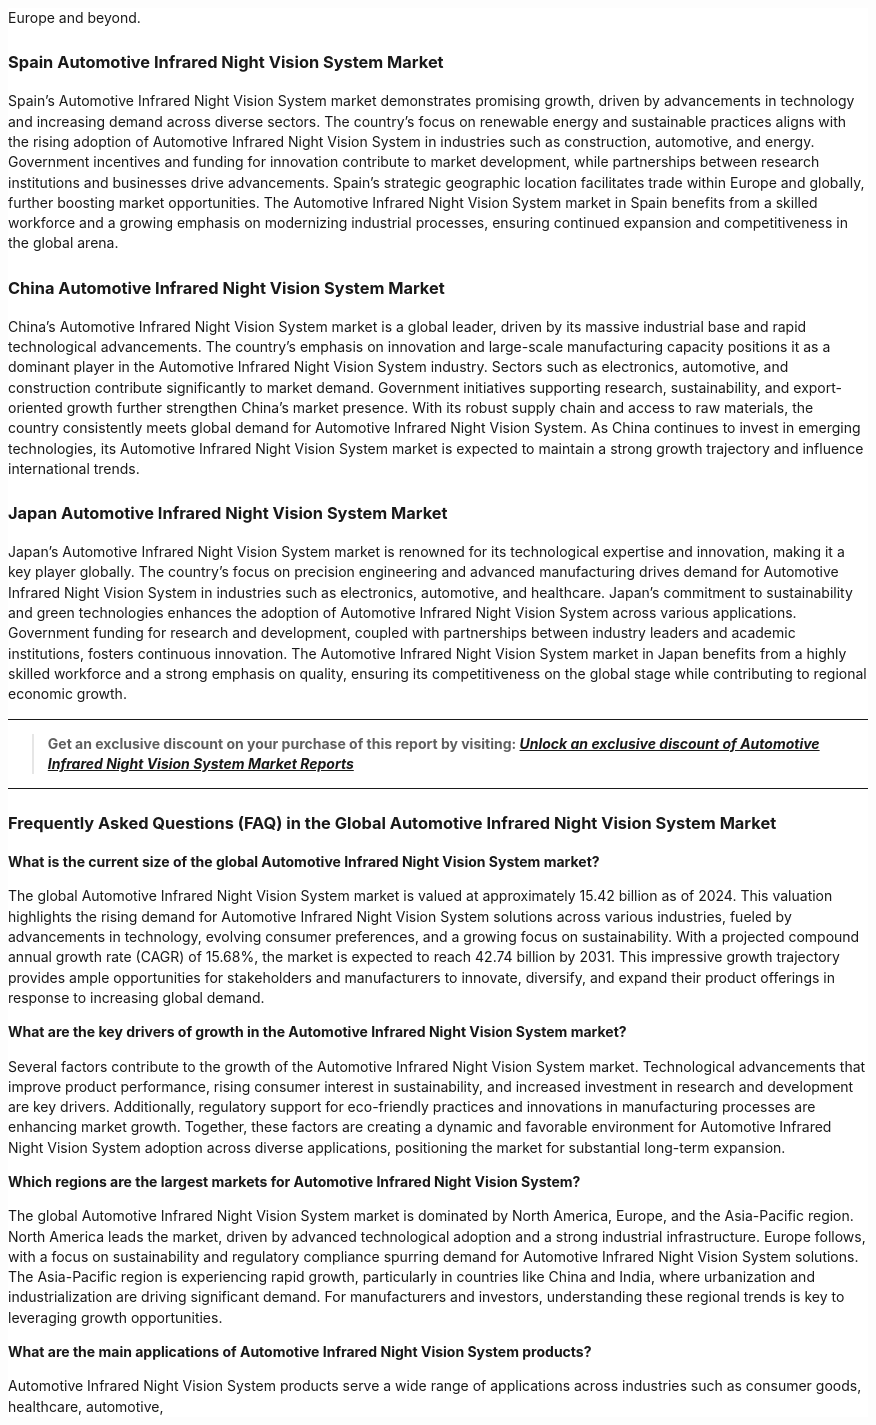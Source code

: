 Europe and beyond.</p><h3>Spain Automotive Infrared Night Vision System Market</h3><p>Spain&rsquo;s Automotive Infrared Night Vision System market demonstrates promising growth, driven by advancements in technology and increasing demand across diverse sectors. The country&rsquo;s focus on renewable energy and sustainable practices aligns with the rising adoption of Automotive Infrared Night Vision System in industries such as construction, automotive, and energy. Government incentives and funding for innovation contribute to market development, while partnerships between research institutions and businesses drive advancements. Spain&rsquo;s strategic geographic location facilitates trade within Europe and globally, further boosting market opportunities. The Automotive Infrared Night Vision System market in Spain benefits from a skilled workforce and a growing emphasis on modernizing industrial processes, ensuring continued expansion and competitiveness in the global arena.</p><h3>China Automotive Infrared Night Vision System Market</h3><p>China&rsquo;s Automotive Infrared Night Vision System market is a global leader, driven by its massive industrial base and rapid technological advancements. The country&rsquo;s emphasis on innovation and large-scale manufacturing capacity positions it as a dominant player in the Automotive Infrared Night Vision System industry. Sectors such as electronics, automotive, and construction contribute significantly to market demand. Government initiatives supporting research, sustainability, and export-oriented growth further strengthen China&rsquo;s market presence. With its robust supply chain and access to raw materials, the country consistently meets global demand for Automotive Infrared Night Vision System. As China continues to invest in emerging technologies, its Automotive Infrared Night Vision System market is expected to maintain a strong growth trajectory and influence international trends.</p><h3>Japan Automotive Infrared Night Vision System Market</h3><p>Japan&rsquo;s Automotive Infrared Night Vision System market is renowned for its technological expertise and innovation, making it a key player globally. The country&rsquo;s focus on precision engineering and advanced manufacturing drives demand for Automotive Infrared Night Vision System in industries such as electronics, automotive, and healthcare. Japan&rsquo;s commitment to sustainability and green technologies enhances the adoption of Automotive Infrared Night Vision System across various applications. Government funding for research and development, coupled with partnerships between industry leaders and academic institutions, fosters continuous innovation. The Automotive Infrared Night Vision System market in Japan benefits from a highly skilled workforce and a strong emphasis on quality, ensuring its competitiveness on the global stage while contributing to regional economic growth.</p><hr /><blockquote><p><strong>Get an exclusive discount on your purchase of this report by visiting: <em><a href="://marketresearchpulse.com/ask-for-discount/109084?utm_source=Github&amp;utm_medium=025">Unlock an exclusive discount of Automotive Infrared Night Vision System Market Reports</a></em>&nbsp;</strong></p></blockquote><hr /><h3>Frequently Asked Questions (FAQ) in the Global Automotive Infrared Night Vision System Market</h3><p><strong>What is the current size of the global Automotive Infrared Night Vision System market?</strong></p><p>The global Automotive Infrared Night Vision System market is valued at approximately 15.42 billion as of 2024. This valuation highlights the rising demand for Automotive Infrared Night Vision System solutions across various industries, fueled by advancements in technology, evolving consumer preferences, and a growing focus on sustainability. With a projected compound annual growth rate (CAGR) of 15.68%, the market is expected to reach 42.74 billion by 2031. This impressive growth trajectory provides ample opportunities for stakeholders and manufacturers to innovate, diversify, and expand their product offerings in response to increasing global demand.</p><p><strong>What are the key drivers of growth in the Automotive Infrared Night Vision System market?</strong></p><p>Several factors contribute to the growth of the Automotive Infrared Night Vision System market. Technological advancements that improve product performance, rising consumer interest in sustainability, and increased investment in research and development are key drivers. Additionally, regulatory support for eco-friendly practices and innovations in manufacturing processes are enhancing market growth. Together, these factors are creating a dynamic and favorable environment for Automotive Infrared Night Vision System adoption across diverse applications, positioning the market for substantial long-term expansion.</p><p><strong>Which regions are the largest markets for Automotive Infrared Night Vision System?</strong></p><p>The global Automotive Infrared Night Vision System market is dominated by North America, Europe, and the Asia-Pacific region. North America leads the market, driven by advanced technological adoption and a strong industrial infrastructure. Europe follows, with a focus on sustainability and regulatory compliance spurring demand for Automotive Infrared Night Vision System solutions. The Asia-Pacific region is experiencing rapid growth, particularly in countries like China and India, where urbanization and industrialization are driving significant demand. For manufacturers and investors, understanding these regional trends is key to leveraging growth opportunities.</p><p><strong>What are the main applications of Automotive Infrared Night Vision System products?</strong></p><p>Automotive Infrared Night Vision System products serve a wide range of applications across industries such as consumer goods, healthcare, automotive,